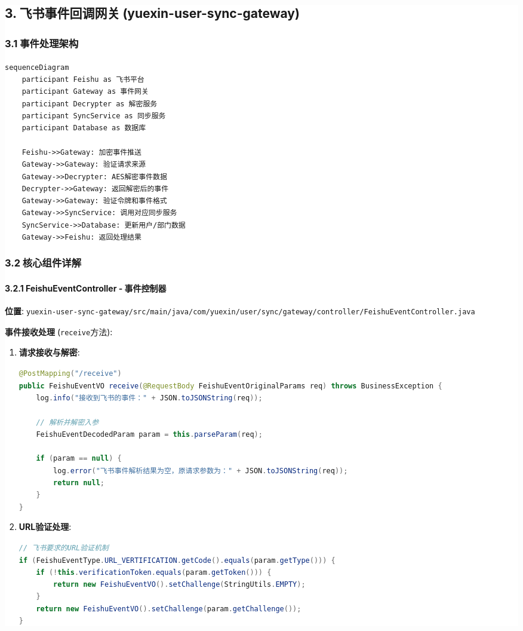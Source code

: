 ## 3. 飞书事件回调网关 (yuexin-user-sync-gateway)

### 3.1 事件处理架构

```mermaid
sequenceDiagram
    participant Feishu as 飞书平台
    participant Gateway as 事件网关
    participant Decrypter as 解密服务
    participant SyncService as 同步服务
    participant Database as 数据库

    Feishu->>Gateway: 加密事件推送
    Gateway->>Gateway: 验证请求来源
    Gateway->>Decrypter: AES解密事件数据
    Decrypter->>Gateway: 返回解密后的事件
    Gateway->>Gateway: 验证令牌和事件格式
    Gateway->>SyncService: 调用对应同步服务
    SyncService->>Database: 更新用户/部门数据
    Gateway->>Feishu: 返回处理结果
```

### 3.2 核心组件详解

#### 3.2.1 FeishuEventController - 事件控制器

**位置**: `yuexin-user-sync-gateway/src/main/java/com/yuexin/user/sync/gateway/controller/FeishuEventController.java`

**事件接收处理** (`receive`方法):

1. **请求接收与解密**:
   ```java
   @PostMapping("/receive")
   public FeishuEventVO receive(@RequestBody FeishuEventOriginalParams req) throws BusinessException {
       log.info("接收到飞书的事件：" + JSON.toJSONString(req));

       // 解析并解密入参
       FeishuEventDecodedParam param = this.parseParam(req);

       if (param == null) {
           log.error("飞书事件解析结果为空，原请求参数为：" + JSON.toJSONString(req));
           return null;
       }
   }
   ```

2. **URL验证处理**:
   ```java
   // 飞书要求的URL验证机制
   if (FeishuEventType.URL_VERTIFICATION.getCode().equals(param.getType())) {
       if (!this.verificationToken.equals(param.getToken())) {
           return new FeishuEventVO().setChallenge(StringUtils.EMPTY);
       }
       return new FeishuEventVO().setChallenge(param.getChallenge());
   }
   ```

